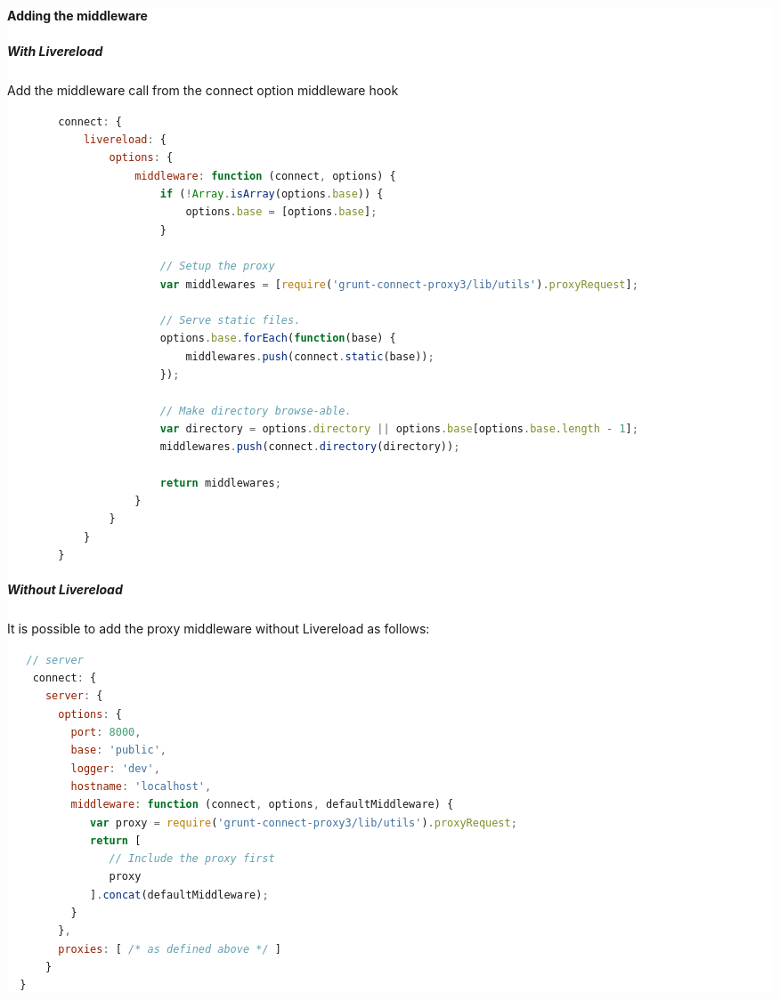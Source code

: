 #### Adding the middleware

##### With Livereload

Add the middleware call from the connect option middleware hook

```js
        connect: {
            livereload: {
                options: {
                    middleware: function (connect, options) {
                        if (!Array.isArray(options.base)) {
                            options.base = [options.base];
                        }

                        // Setup the proxy
                        var middlewares = [require('grunt-connect-proxy3/lib/utils').proxyRequest];

                        // Serve static files.
                        options.base.forEach(function(base) {
                            middlewares.push(connect.static(base));
                        });

                        // Make directory browse-able.
                        var directory = options.directory || options.base[options.base.length - 1];
                        middlewares.push(connect.directory(directory));

                        return middlewares;
                    }
                }
            }
        }
```

##### Without Livereload

It is possible to add the proxy middleware without Livereload as follows:

```js
   // server
    connect: {
      server: {
        options: {
          port: 8000,
          base: 'public',
          logger: 'dev',
          hostname: 'localhost',
          middleware: function (connect, options, defaultMiddleware) {
             var proxy = require('grunt-connect-proxy3/lib/utils').proxyRequest;
             return [
                // Include the proxy first
                proxy
             ].concat(defaultMiddleware);
          }
        },
        proxies: [ /* as defined above */ ]
      }
  }
```


[npm-image]: https://img.shields.io/npm/v/grunt-connect-proxy3.svg
[npm-url]: https://www.npmjs.com/package/grunt-connect-proxy3
[travis-image]: https://img.shields.io/travis/ext/grunt-connect-proxy/master.svg
[travis-url]: https://travis-ci.org/ext/grunt-connect-proxy